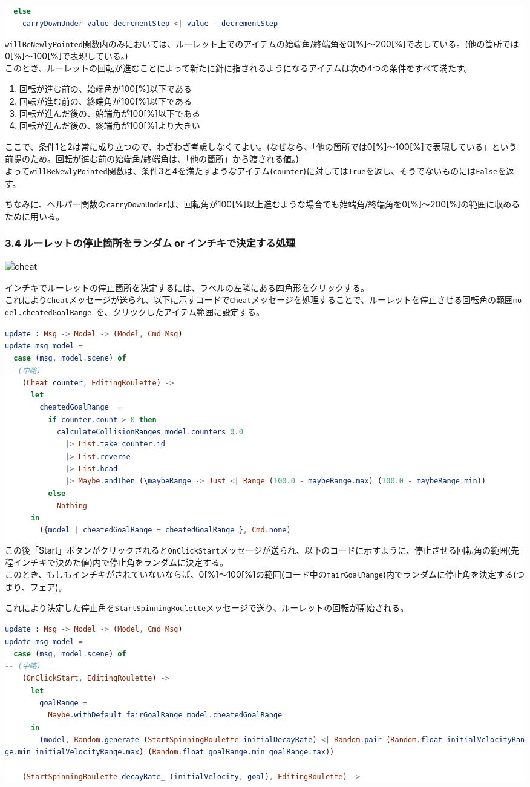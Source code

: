 ```elm
  else
    carryDownUnder value decrementStep <| value - decrementStep
```

`willBeNewlyPointed`関数内のみにおいては、ルーレット上でのアイテムの始端角/終端角を0\[%\]〜200\[%\]で表している。(他の箇所では0\[%\]〜100\[%\]で表現している。)  
このとき、ルーレットの回転が進むことによって新たに針に指されるようになるアイテムは次の4つの条件をすべて満たす。

1. 回転が進む前の、始端角が100\[%\]以下である
2. 回転が進む前の、終端角が100\[%\]以下である
3. 回転が進んだ後の、始端角が100\[%\]以下である
4. 回転が進んだ後の、終端角が100\[%\]より大きい

ここで、条件1と2は常に成り立つので、わざわざ考慮しなくてよい。(なぜなら、「他の箇所では0\[%\]〜100\[%\]で表現している」という前提のため。回転が進む前の始端角/終端角は、「他の箇所」から渡される値。)  
よって`willBeNewlyPointed`関数は、条件3と4を満たすようなアイテム(`counter`)に対しては`True`を返し、そうでないものには`False`を返す。

ちなみに、ヘルパー関数の`carryDownUnder`は、回転角が100\[%\]以上進むような場合でも始端角/終端角を0\[%\]〜200\[%\]の範囲に収めるために用いる。

### 3.4 ルーレットの停止箇所をランダム or インチキで決定する処理

![cheat](/images/tech-blog/2018-unfair-roulette-technology/cheating.avif)

インチキでルーレットの停止箇所を決定するには、ラベルの左隣にある四角形をクリックする。  
これにより`Cheat`メッセージが送られ、以下に示すコードで`Cheat`メッセージを処理することで、ルーレットを停止させる回転角の範囲`model.cheatedGoalRange `を、クリックしたアイテム範囲に設定する。

```elm
update : Msg -> Model -> (Model, Cmd Msg)
update msg model =
  case (msg, model.scene) of
-- (中略)
    (Cheat counter, EditingRoulette) ->
      let
        cheatedGoalRange_ =
          if counter.count > 0 then
            calculateCollisionRanges model.counters 0.0
              |> List.take counter.id
              |> List.reverse
              |> List.head
              |> Maybe.andThen (\maybeRange -> Just <| Range (100.0 - maybeRange.max) (100.0 - maybeRange.min))
          else
            Nothing
      in
        ({model | cheatedGoalRange = cheatedGoalRange_}, Cmd.none)
```

この後「Start」ボタンがクリックされると`OnClickStart`メッセージが送られ、以下のコードに示すように、停止させる回転角の範囲(先程インチキで決めた値)内で停止角をランダムに決定する。  
このとき、もしもインチキがされていないならば、0\[%\]〜100\[%\]の範囲(コード中の`fairGoalRange`)内でランダムに停止角を決定する(つまり、フェア)。

これにより決定した停止角を`StartSpinningRoulette`メッセージで送り、ルーレットの回転が開始される。

```elm
update : Msg -> Model -> (Model, Cmd Msg)
update msg model =
  case (msg, model.scene) of
-- (中略)
    (OnClickStart, EditingRoulette) ->
      let
        goalRange =
          Maybe.withDefault fairGoalRange model.cheatedGoalRange
      in
        (model, Random.generate (StartSpinningRoulette initialDecayRate) <| Random.pair (Random.float initialVelocityRange.min initialVelocityRange.max) (Random.float goalRange.min goalRange.max))

    (StartSpinningRoulette decayRate_ (initialVelocity, goal), EditingRoulette) ->
```